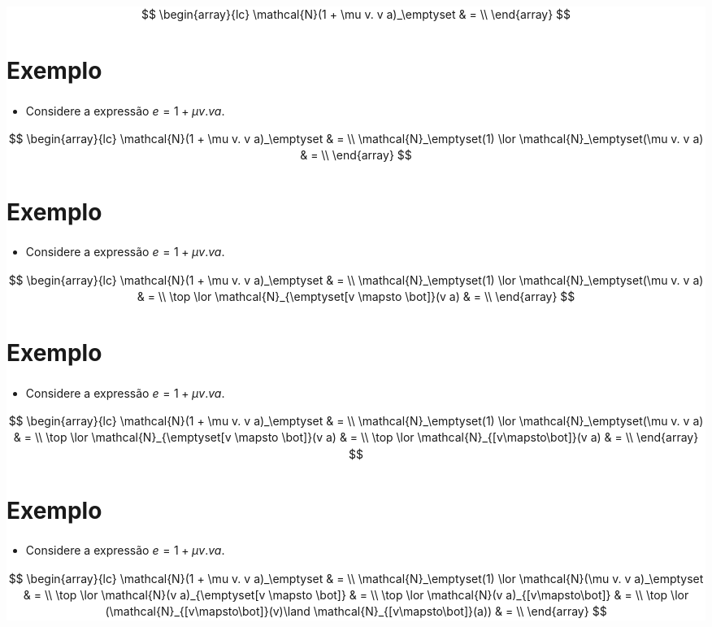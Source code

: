 $$
\begin{array}{lc}
\mathcal{N}(1 + \mu v. v a)_\emptyset & = \\
\end{array}
$$

Exemplo
=======

- Considere a expressão $e = 1 + \mu v. v a$.

$$
\begin{array}{lc}
\mathcal{N}(1 + \mu v. v a)_\emptyset & = \\
\mathcal{N}_\emptyset(1) \lor \mathcal{N}_\emptyset(\mu v. v a) & = \\
\end{array}
$$

Exemplo
=======

- Considere a expressão $e = 1 + \mu v. v a$.

$$
\begin{array}{lc}
\mathcal{N}(1 + \mu v. v a)_\emptyset & = \\
\mathcal{N}_\emptyset(1) \lor \mathcal{N}_\emptyset(\mu v. v a) & = \\
\top \lor \mathcal{N}_{\emptyset[v \mapsto \bot]}(v a) & = \\
\end{array}
$$

Exemplo
=======

- Considere a expressão $e = 1 + \mu v. v a$.

$$
\begin{array}{lc}
\mathcal{N}(1 + \mu v. v a)_\emptyset & = \\
\mathcal{N}_\emptyset(1) \lor \mathcal{N}_\emptyset(\mu v. v a) & = \\
\top \lor \mathcal{N}_{\emptyset[v \mapsto \bot]}(v a) & = \\
\top \lor \mathcal{N}_{[v\mapsto\bot]}(v a) & = \\
\end{array}
$$

Exemplo
=======

- Considere a expressão $e = 1 + \mu v. v a$.

$$
\begin{array}{lc}
\mathcal{N}(1 + \mu v. v a)_\emptyset & = \\
\mathcal{N}_\emptyset(1) \lor \mathcal{N}(\mu v. v a)_\emptyset & = \\
\top \lor \mathcal{N}(v a)_{\emptyset[v \mapsto \bot]} & = \\
\top \lor \mathcal{N}(v a)_{[v\mapsto\bot]} & = \\
\top \lor (\mathcal{N}_{[v\mapsto\bot]}(v)\land \mathcal{N}_{[v\mapsto\bot]}(a)) & = \\
\end{array}
$$
